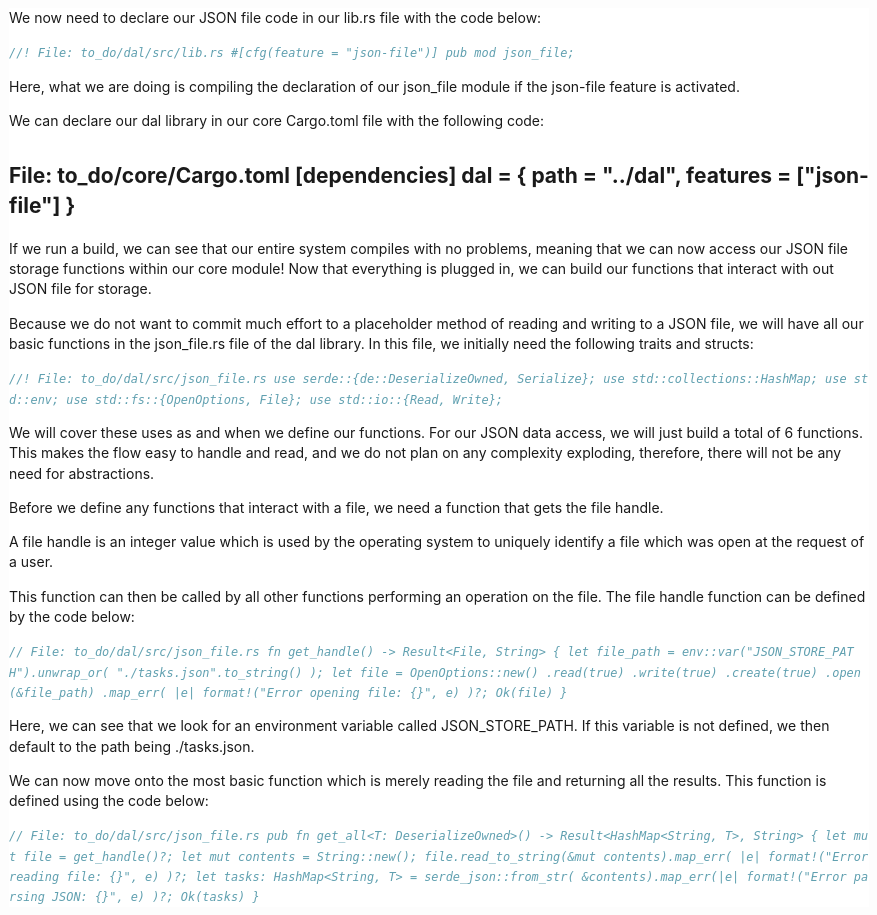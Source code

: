 We now need to declare our JSON file code in our lib.rs file with the code below:

```rust
//! File: to_do/dal/src/lib.rs #[cfg(feature = "json-file")] pub mod json_file;
```

Here, what we are doing is compiling the declaration of our json_file module if the json-file feature is activated.

We can declare our dal library in our core Cargo.toml file with the following code:

## File: to_do/core/Cargo.toml [dependencies] dal = { path = "../dal", features = ["json-file"] }

If we run a build, we can see that our entire system compiles with no problems, meaning that we can now access our JSON file storage functions within our core module! Now that everything is plugged in, we can build our functions that interact with out JSON file for storage.

Because we do not want to commit much effort to a placeholder method of reading and writing to a JSON file, we will have all our basic functions in the json_file.rs file of the dal library. In this file, we initially need the following traits and structs:

```rust
//! File: to_do/dal/src/json_file.rs use serde::{de::DeserializeOwned, Serialize}; use std::collections::HashMap; use std::env; use std::fs::{OpenOptions, File}; use std::io::{Read, Write};
```

We will cover these uses as and when we define our functions. For our JSON data access, we will just build a total of 6 functions. This makes the flow easy to handle and read, and we do not plan on any complexity exploding, therefore, there will not be any need for abstractions.

Before we define any functions that interact with a file, we need a function that gets the file handle.

A file handle is an integer value which is used by the operating system to uniquely identify a file which was open at the request of a user.

This function can then be called by all other functions performing an operation on the file. The file handle function can be defined by the code below:

```rust
// File: to_do/dal/src/json_file.rs fn get_handle() -> Result<File, String> { let file_path = env::var("JSON_STORE_PATH").unwrap_or( "./tasks.json".to_string() ); let file = OpenOptions::new() .read(true) .write(true) .create(true) .open(&file_path) .map_err( |e| format!("Error opening file: {}", e) )?; Ok(file) }
```

Here, we can see that we look for an environment variable called JSON_STORE_PATH. If this variable is not defined, we then default to the path being ./tasks.json.

We can now move onto the most basic function which is merely reading the file and returning all the results. This function is defined using the code below:

```rust
// File: to_do/dal/src/json_file.rs pub fn get_all<T: DeserializeOwned>() -> Result<HashMap<String, T>, String> { let mut file = get_handle()?; let mut contents = String::new(); file.read_to_string(&mut contents).map_err( |e| format!("Error reading file: {}", e) )?; let tasks: HashMap<String, T> = serde_json::from_str( &contents).map_err(|e| format!("Error parsing JSON: {}", e) )?; Ok(tasks) }
```
